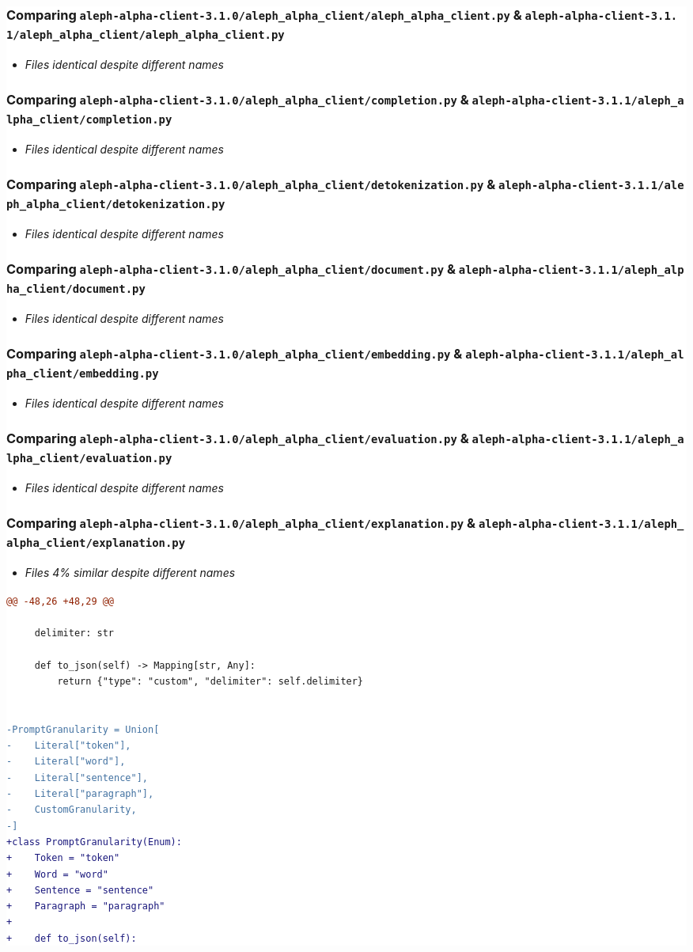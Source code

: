 ### Comparing `aleph-alpha-client-3.1.0/aleph_alpha_client/aleph_alpha_client.py` & `aleph-alpha-client-3.1.1/aleph_alpha_client/aleph_alpha_client.py`

 * *Files identical despite different names*

### Comparing `aleph-alpha-client-3.1.0/aleph_alpha_client/completion.py` & `aleph-alpha-client-3.1.1/aleph_alpha_client/completion.py`

 * *Files identical despite different names*

### Comparing `aleph-alpha-client-3.1.0/aleph_alpha_client/detokenization.py` & `aleph-alpha-client-3.1.1/aleph_alpha_client/detokenization.py`

 * *Files identical despite different names*

### Comparing `aleph-alpha-client-3.1.0/aleph_alpha_client/document.py` & `aleph-alpha-client-3.1.1/aleph_alpha_client/document.py`

 * *Files identical despite different names*

### Comparing `aleph-alpha-client-3.1.0/aleph_alpha_client/embedding.py` & `aleph-alpha-client-3.1.1/aleph_alpha_client/embedding.py`

 * *Files identical despite different names*

### Comparing `aleph-alpha-client-3.1.0/aleph_alpha_client/evaluation.py` & `aleph-alpha-client-3.1.1/aleph_alpha_client/evaluation.py`

 * *Files identical despite different names*

### Comparing `aleph-alpha-client-3.1.0/aleph_alpha_client/explanation.py` & `aleph-alpha-client-3.1.1/aleph_alpha_client/explanation.py`

 * *Files 4% similar despite different names*

```diff
@@ -48,26 +48,29 @@
 
     delimiter: str
 
     def to_json(self) -> Mapping[str, Any]:
         return {"type": "custom", "delimiter": self.delimiter}
 
 
-PromptGranularity = Union[
-    Literal["token"],
-    Literal["word"],
-    Literal["sentence"],
-    Literal["paragraph"],
-    CustomGranularity,
-]
+class PromptGranularity(Enum):
+    Token = "token"
+    Word = "word"
+    Sentence = "sentence"
+    Paragraph = "paragraph"
+
+    def to_json(self):
```
